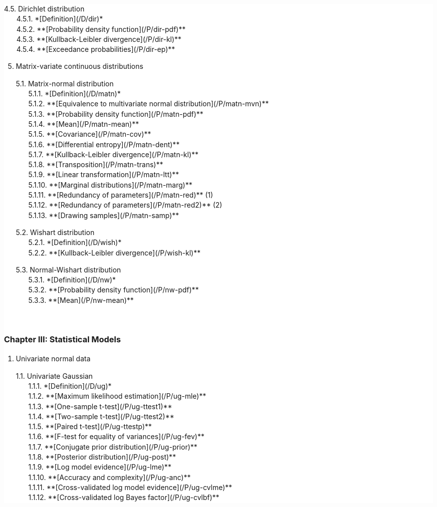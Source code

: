    <p id="Dirichlet distribution"></p>
   4.5. Dirichlet distribution <br>
   &emsp;&ensp; 4.5.1. *[Definition](/D/dir)* <br>
   &emsp;&ensp; 4.5.2. **[Probability density function](/P/dir-pdf)** <br>
   &emsp;&ensp; 4.5.3. **[Kullback-Leibler divergence](/P/dir-kl)** <br>
   &emsp;&ensp; 4.5.4. **[Exceedance probabilities](/P/dir-ep)** <br>

5. <p id="Matrix-variate continuous distributions">Matrix-variate continuous distributions</p>
   
   <p id="Matrix-normal distribution"></p>
   5.1. Matrix-normal distribution <br>
   &emsp;&ensp; 5.1.1. *[Definition](/D/matn)* <br>
   &emsp;&ensp; 5.1.2. **[Equivalence to multivariate normal distribution](/P/matn-mvn)** <br>
   &emsp;&ensp; 5.1.3. **[Probability density function](/P/matn-pdf)** <br>
   &emsp;&ensp; 5.1.4. **[Mean](/P/matn-mean)** <br>
   &emsp;&ensp; 5.1.5. **[Covariance](/P/matn-cov)** <br>
   &emsp;&ensp; 5.1.6. **[Differential entropy](/P/matn-dent)** <br>
   &emsp;&ensp; 5.1.7. **[Kullback-Leibler divergence](/P/matn-kl)** <br>
   &emsp;&ensp; 5.1.8. **[Transposition](/P/matn-trans)** <br>
   &emsp;&ensp; 5.1.9. **[Linear transformation](/P/matn-ltt)** <br>
   &emsp;&ensp; 5.1.10. **[Marginal distributions](/P/matn-marg)** <br>
   &emsp;&ensp; 5.1.11. **[Redundancy of parameters](/P/matn-red)** (1) <br>
   &emsp;&ensp; 5.1.12. **[Redundancy of parameters](/P/matn-red2)** (2) <br>
   &emsp;&ensp; 5.1.13. **[Drawing samples](/P/matn-samp)** <br>
   
   <p id="Wishart distribution"></p>
   5.2. Wishart distribution <br>
   &emsp;&ensp; 5.2.1. *[Definition](/D/wish)* <br>
   &emsp;&ensp; 5.2.2. **[Kullback-Leibler divergence](/P/wish-kl)** <br>
   
   <p id="Normal-Wishart distribution"></p>
   5.3. Normal-Wishart distribution <br>
   &emsp;&ensp; 5.3.1. *[Definition](/D/nw)* <br>
   &emsp;&ensp; 5.3.2. **[Probability density function](/P/nw-pdf)** <br>
   &emsp;&ensp; 5.3.3. **[Mean](/P/nw-mean)** <br>


<br>
<h3 id="Statistical Models">Chapter III: Statistical Models</h3>

1. <p id="Univariate normal data">Univariate normal data</p>
   
   <p id="Univariate Gaussian"></p>
   1.1. Univariate Gaussian <br>
   &emsp;&ensp; 1.1.1. *[Definition](/D/ug)* <br>
   &emsp;&ensp; 1.1.2. **[Maximum likelihood estimation](/P/ug-mle)** <br>
   &emsp;&ensp; 1.1.3. **[One-sample t-test](/P/ug-ttest1)** <br>
   &emsp;&ensp; 1.1.4. **[Two-sample t-test](/P/ug-ttest2)** <br>
   &emsp;&ensp; 1.1.5. **[Paired t-test](/P/ug-ttestp)** <br>
   &emsp;&ensp; 1.1.6. **[F-test for equality of variances](/P/ug-fev)** <br>
   &emsp;&ensp; 1.1.7. **[Conjugate prior distribution](/P/ug-prior)** <br>
   &emsp;&ensp; 1.1.8. **[Posterior distribution](/P/ug-post)** <br>
   &emsp;&ensp; 1.1.9. **[Log model evidence](/P/ug-lme)** <br>
   &emsp;&ensp; 1.1.10. **[Accuracy and complexity](/P/ug-anc)** <br>
   &emsp;&ensp; 1.1.11. **[Cross-validated log model evidence](/P/ug-cvlme)** <br>
   &emsp;&ensp; 1.1.12. **[Cross-validated log Bayes factor](/P/ug-cvlbf)** <br>
   